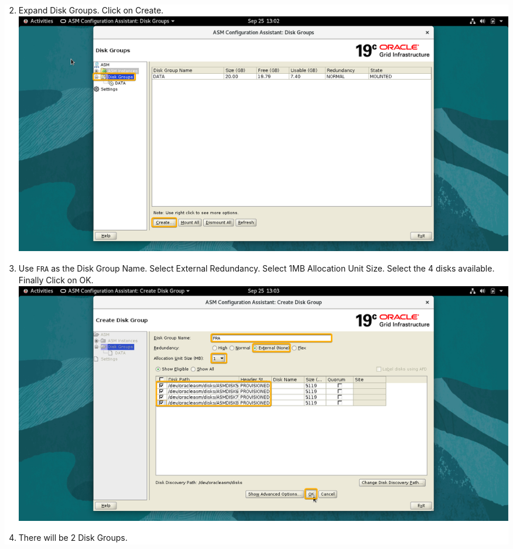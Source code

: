 2. Expand Disk Groups. Click on Create.  
    ![](assets/grid/software/capture_25-09-22_13-02-21.png)  

3. Use `FRA` as the Disk Group Name. Select External Redundancy. Select 1MB Allocation Unit Size. Select the 4 disks available. Finally Click on OK.  
   ![](assets/grid/software/capture_25-09-22_13-03-13.png)  

4. There will be 2 Disk Groups.  